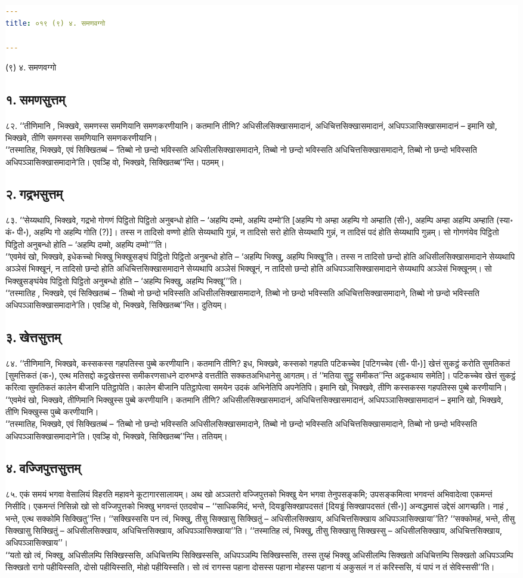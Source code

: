 ```yaml
---
title: ०१९ (९) ४. समणवग्गो

---
```

(९) ४. समणवग्गो  


## १. समणसुत्तम्

८२. ‘‘तीणिमानि , भिक्खवे, समणस्स समणियानि समणकरणीयानि। कतमानि तीणि? अधिसीलसिक्खासमादानं, अधिचित्तसिक्खासमादानं, अधिपञ्ञासिक्खासमादानं – इमानि खो, भिक्खवे, तीणि समणस्स समणियानि समणकरणीयानि।  
‘‘तस्मातिह, भिक्खवे, एवं सिक्खितब्बं – ‘तिब्बो नो छन्दो भविस्सति अधिसीलसिक्खासमादाने, तिब्बो नो छन्दो भविस्सति अधिचित्तसिक्खासमादाने, तिब्बो नो छन्दो भविस्सति अधिपञ्ञासिक्खासमादाने’ति। एवञ्हि वो, भिक्खवे, सिक्खितब्ब’’न्ति। पठमम्।  


## २. गद्रभसुत्तम्

८३. ‘‘सेय्यथापि, भिक्खवे, गद्रभो गोगणं पिट्ठितो पिट्ठितो अनुबन्धो होति – ‘अहम्पि दम्मो, अहम्पि दम्मो’ति [अहम्पि गो अम्हा अहम्पि गो अम्हाति (सी॰), अहम्पि अम्हा अहम्पि अम्हाति (स्या॰ कं॰ पी॰), अहम्पि गो अहम्पि गोति (?)]। तस्स न तादिसो वण्णो होति सेय्यथापि गुन्नं, न तादिसो सरो होति सेय्यथापि गुन्नं, न तादिसं पदं होति सेय्यथापि गुन्नम्। सो गोगणंयेव पिट्ठितो पिट्ठितो अनुबन्धो होति – ‘अहम्पि दम्मो, अहम्पि दम्मो’’’ति।  
‘‘एवमेवं खो, भिक्खवे, इधेकच्चो भिक्खु भिक्खुसङ्घं पिट्ठितो पिट्ठितो अनुबन्धो होति – ‘अहम्पि भिक्खु, अहम्पि भिक्खू’ति। तस्स न तादिसो छन्दो होति अधिसीलसिक्खासमादाने सेय्यथापि अञ्ञेसं भिक्खूनं, न तादिसो छन्दो होति अधिचित्तसिक्खासमादाने सेय्यथापि अञ्ञेसं भिक्खूनं, न तादिसो छन्दो होति अधिपञ्ञासिक्खासमादाने सेय्यथापि अञ्ञेसं भिक्खूनम्। सो भिक्खुसङ्घंयेव पिट्ठितो पिट्ठितो अनुबन्धो होति – ‘अहम्पि भिक्खु, अहम्पि भिक्खू’’’ति।  
‘‘तस्मातिह , भिक्खवे, एवं सिक्खितब्बं – ‘तिब्बो नो छन्दो भविस्सति अधिसीलसिक्खासमादाने, तिब्बो नो छन्दो भविस्सति अधिचित्तसिक्खासमादाने, तिब्बो नो छन्दो भविस्सति अधिपञ्ञासिक्खासमादाने’ति। एवञ्हि वो, भिक्खवे, सिक्खितब्ब’’न्ति। दुतियम्।  


## ३. खेत्तसुत्तम्

८४. ‘‘तीणिमानि, भिक्खवे, कस्सकस्स गहपतिस्स पुब्बे करणीयानि। कतमानि तीणि? इध, भिक्खवे, कस्सको गहपति पटिकच्चेव [पटिगच्चेव (सी॰ पी॰)] खेत्तं सुकट्ठं करोति सुमतिकतं [सुमत्तिकतं (क॰), एत्थ मतिसद्दो कट्ठखेत्तस्स समीकरणसाधने दारुभण्डे वत्ततीति सक्कतअभिधानेसु आगतम्। तं ‘‘मतिया सुट्ठु समीकत’’न्ति अट्ठकथाय समेति]। पटिकच्चेव खेत्तं सुकट्ठं करित्वा सुमतिकतं कालेन बीजानि पतिट्ठापेति। कालेन बीजानि पतिट्ठापेत्वा समयेन उदकं अभिनेतिपि अपनेतिपि। इमानि खो, भिक्खवे, तीणि कस्सकस्स गहपतिस्स पुब्बे करणीयानि।  
‘‘एवमेवं खो, भिक्खवे, तीणिमानि भिक्खुस्स पुब्बे करणीयानि। कतमानि तीणि? अधिसीलसिक्खासमादानं, अधिचित्तसिक्खासमादानं, अधिपञ्ञासिक्खासमादानं – इमानि खो, भिक्खवे, तीणि भिक्खुस्स पुब्बे करणीयानि।  
‘‘तस्मातिह, भिक्खवे, एवं सिक्खितब्बं – ‘तिब्बो नो छन्दो भविस्सति अधिसीलसिक्खासमादाने, तिब्बो नो छन्दो भविस्सति अधिचित्तसिक्खासमादाने, तिब्बो नो छन्दो भविस्सति अधिपञ्ञासिक्खासमादाने’ति। एवञ्हि वो, भिक्खवे, सिक्खितब्ब’’न्ति। ततियम्।  


## ४. वज्जिपुत्तसुत्तम्

८५. एकं समयं भगवा वेसालियं विहरति महावने कूटागारसालायम्। अथ खो अञ्ञतरो वज्जिपुत्तको भिक्खु येन भगवा तेनुपसङ्कमि; उपसङ्कमित्वा भगवन्तं अभिवादेत्वा एकमन्तं निसीदि। एकमन्तं निसिन्नो खो सो वज्जिपुत्तको भिक्खु भगवन्तं एतदवोच – ‘‘साधिकमिदं, भन्ते, दियड्ढसिक्खापदसतं [दियड्ढं सिक्खापदसतं (सी॰)] अन्वद्धमासं उद्देसं आगच्छति। नाहं , भन्ते, एत्थ सक्कोमि सिक्खितु’’न्ति। ‘‘सक्खिस्ससि पन त्वं, भिक्खु, तीसु सिक्खासु सिक्खितुं – अधिसीलसिक्खाय, अधिचित्तसिक्खाय अधिपञ्ञासिक्खाया’’ति? ‘‘सक्कोमहं, भन्ते, तीसु सिक्खासु सिक्खितुं – अधिसीलसिक्खाय, अधिचित्तसिक्खाय, अधिपञ्ञासिक्खाया’’ति। ‘‘तस्मातिह त्वं, भिक्खु, तीसु सिक्खासु सिक्खस्सु – अधिसीलसिक्खाय, अधिचित्तसिक्खाय, अधिपञ्ञासिक्खाय’’।  
‘‘यतो खो त्वं, भिक्खु, अधिसीलम्पि सिक्खिस्ससि, अधिचित्तम्पि सिक्खिस्ससि, अधिपञ्ञम्पि सिक्खिस्ससि, तस्स तुय्हं भिक्खु अधिसीलम्पि सिक्खतो अधिचित्तम्पि सिक्खतो अधिपञ्ञम्पि सिक्खतो रागो पहीयिस्सति, दोसो पहीयिस्सति, मोहो पहीयिस्सति। सो त्वं रागस्स पहाना दोसस्स पहाना मोहस्स पहाना यं अकुसलं न तं करिस्ससि, यं पापं न तं सेविस्ससी’’ति।  